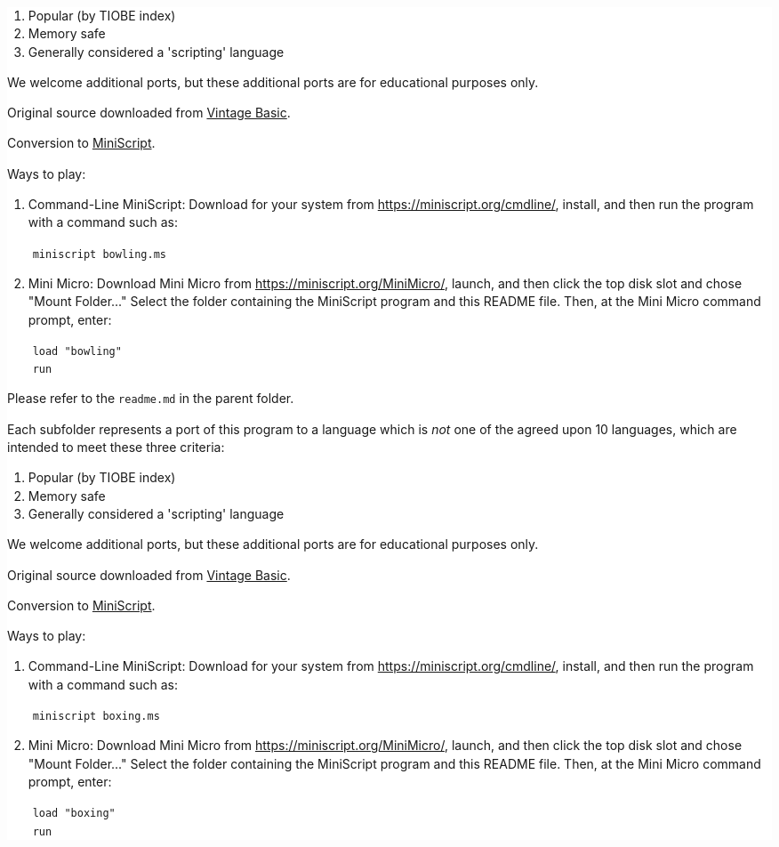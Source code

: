 1. Popular (by TIOBE index)
2. Memory safe
3. Generally considered a 'scripting' language

We welcome additional ports, but these additional ports are for educational purposes only.

Original source downloaded from [Vintage Basic](http://www.vintage-basic.net/games.html).

Conversion to [MiniScript](https://miniscript.org).

Ways to play:

1. Command-Line MiniScript:
Download for your system from https://miniscript.org/cmdline/, install, and then run the program with a command such as:

```
	miniscript bowling.ms
```
2. Mini Micro:
Download Mini Micro from https://miniscript.org/MiniMicro/, launch, and then click the top disk slot and chose "Mount Folder..."  Select the folder containing the MiniScript program and this README file.  Then, at the Mini Micro command prompt, enter:

```
	load "bowling"
	run
```

Please refer to the `readme.md` in the parent folder. 

Each subfolder represents a port of this program to a language which is _not_ one of the agreed upon 10 languages, which are intended to meet these three criteria:

1. Popular (by TIOBE index)
2. Memory safe
3. Generally considered a 'scripting' language

We welcome additional ports, but these additional ports are for educational purposes only.

Original source downloaded from [Vintage Basic](http://www.vintage-basic.net/games.html).

Conversion to [MiniScript](https://miniscript.org).

Ways to play:

1. Command-Line MiniScript:
Download for your system from https://miniscript.org/cmdline/, install, and then run the program with a command such as:

```
	miniscript boxing.ms
```
2. Mini Micro:
Download Mini Micro from https://miniscript.org/MiniMicro/, launch, and then click the top disk slot and chose "Mount Folder..."  Select the folder containing the MiniScript program and this README file.  Then, at the Mini Micro command prompt, enter:

```
	load "boxing"
	run
```
